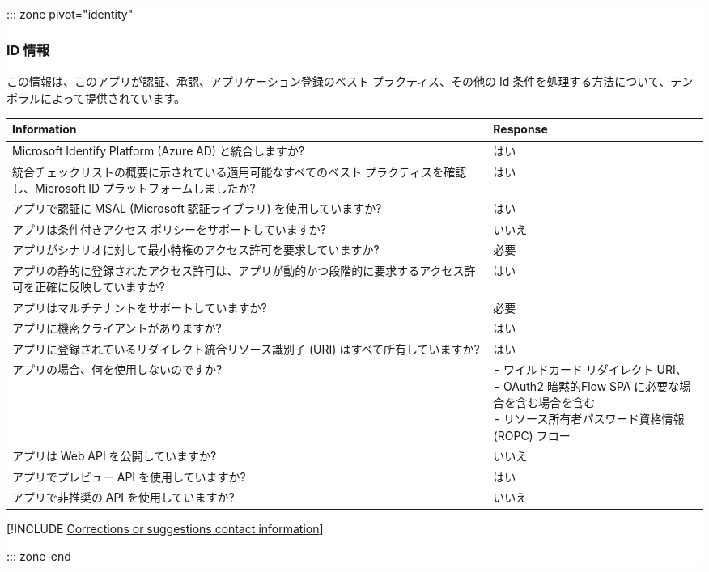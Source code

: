 ::: zone pivot="identity"

### <a name="identity-information"></a>ID 情報

この情報は、このアプリが認証、承認、アプリケーション登録のベスト プラクティス、その他の Id 条件を処理する方法について、テンポラルによって提供されています。

| **Information** | **Response** |
|:----------------|:-------------|
| Microsoft Identify Platform (Azure AD) と統合しますか?  | はい |
| 統合チェックリストの概要に示されている適用可能なすべてのベスト プラクティスを確認し、Microsoft ID プラットフォームしましたか?  | はい |
| アプリで認証に MSAL (Microsoft 認証ライブラリ) を使用していますか? | はい |
| アプリは条件付きアクセス ポリシーをサポートしていますか? | いいえ |
| アプリがシナリオに対して最小特権のアクセス許可を要求していますか? | 必要 |
| アプリの静的に登録されたアクセス許可は、アプリが動的かつ段階的に要求するアクセス許可を正確に反映していますか? | はい |
| アプリはマルチテナントをサポートしていますか? | 必要 |
| アプリに機密クライアントがありますか? | はい |
| アプリに登録されているリダイレクト統合リソース識別子 (URI) はすべて所有していますか? | はい |
| アプリの場合、何を使用しないのですか? | - ワイルドカード リダイレクト URI、<br/>- OAuth2 暗黙的Flow SPA に必要な場合を含む場合を含む<br/>- リソース所有者パスワード資格情報 (ROPC) フロー |
| アプリは Web API を公開していますか? | いいえ |
| アプリでプレビュー API を使用していますか? | はい |
| アプリで非推奨の API を使用していますか? | いいえ |

[!INCLUDE [Corrections or suggestions contact information](../includes/corrections-or-suggestions.md)]

::: zone-end
